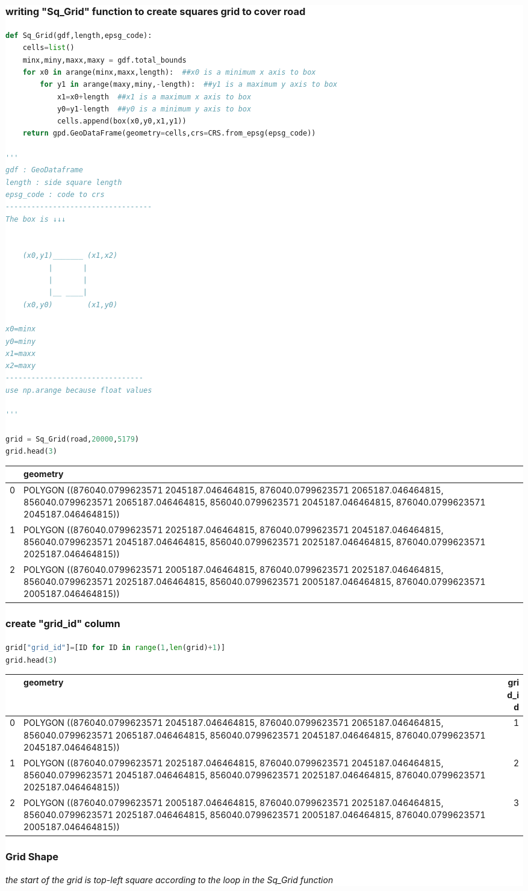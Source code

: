 ### writing "Sq_Grid" function to create squares grid to cover road
```py
def Sq_Grid(gdf,length,epsg_code):
    cells=list()
    minx,miny,maxx,maxy = gdf.total_bounds
    for x0 in arange(minx,maxx,length):  ##x0 is a minimum x axis to box
        for y1 in arange(maxy,miny,-length):  ##y1 is a maximum y axis to box
            x1=x0+length  ##x1 is a maximum x axis to box
            y0=y1-length  ##y0 is a minimum y axis to box
            cells.append(box(x0,y0,x1,y1))
    return gpd.GeoDataFrame(geometry=cells,crs=CRS.from_epsg(epsg_code))

'''
gdf : GeoDataframe
length : side square length
epsg_code : code to crs
----------------------------------
The box is ↓↓↓

              
    (x0,y1)_______ (x1,x2)
          |       |
          |       |  
          |__ ____|
    (x0,y0)        (x1,y0)

x0=minx
y0=miny
x1=maxx
x2=maxy
--------------------------------
use np.arange because float values

'''

grid = Sq_Grid(road,20000,5179)
grid.head(3)
```
|    | geometry                                                                                                                                                                                            |
|---:|:----------------------------------------------------------------------------------------------------------------------------------------------------------------------------------------------------|
|  0 | POLYGON ((876040.0799623571 2045187.046464815, 876040.0799623571 2065187.046464815, 856040.0799623571 2065187.046464815, 856040.0799623571 2045187.046464815, 876040.0799623571 2045187.046464815)) |
|  1 | POLYGON ((876040.0799623571 2025187.046464815, 876040.0799623571 2045187.046464815, 856040.0799623571 2045187.046464815, 856040.0799623571 2025187.046464815, 876040.0799623571 2025187.046464815)) |
|  2 | POLYGON ((876040.0799623571 2005187.046464815, 876040.0799623571 2025187.046464815, 856040.0799623571 2025187.046464815, 856040.0799623571 2005187.046464815, 876040.0799623571 2005187.046464815)) |

### create "grid_id" column
```py
grid["grid_id"]=[ID for ID in range(1,len(grid)+1)]
grid.head(3)
```
|    | geometry                                                                                                                                                                                            |   grid_id |
|---:|:----------------------------------------------------------------------------------------------------------------------------------------------------------------------------------------------------|----------:|
|  0 | POLYGON ((876040.0799623571 2045187.046464815, 876040.0799623571 2065187.046464815, 856040.0799623571 2065187.046464815, 856040.0799623571 2045187.046464815, 876040.0799623571 2045187.046464815)) |         1 |
|  1 | POLYGON ((876040.0799623571 2025187.046464815, 876040.0799623571 2045187.046464815, 856040.0799623571 2045187.046464815, 856040.0799623571 2025187.046464815, 876040.0799623571 2025187.046464815)) |         2 |
|  2 | POLYGON ((876040.0799623571 2005187.046464815, 876040.0799623571 2025187.046464815, 856040.0799623571 2025187.046464815, 856040.0799623571 2005187.046464815, 876040.0799623571 2005187.046464815)) |         3 |
### Grid Shape
*the start of the grid is top-left square according to the loop in the Sq_Grid function*